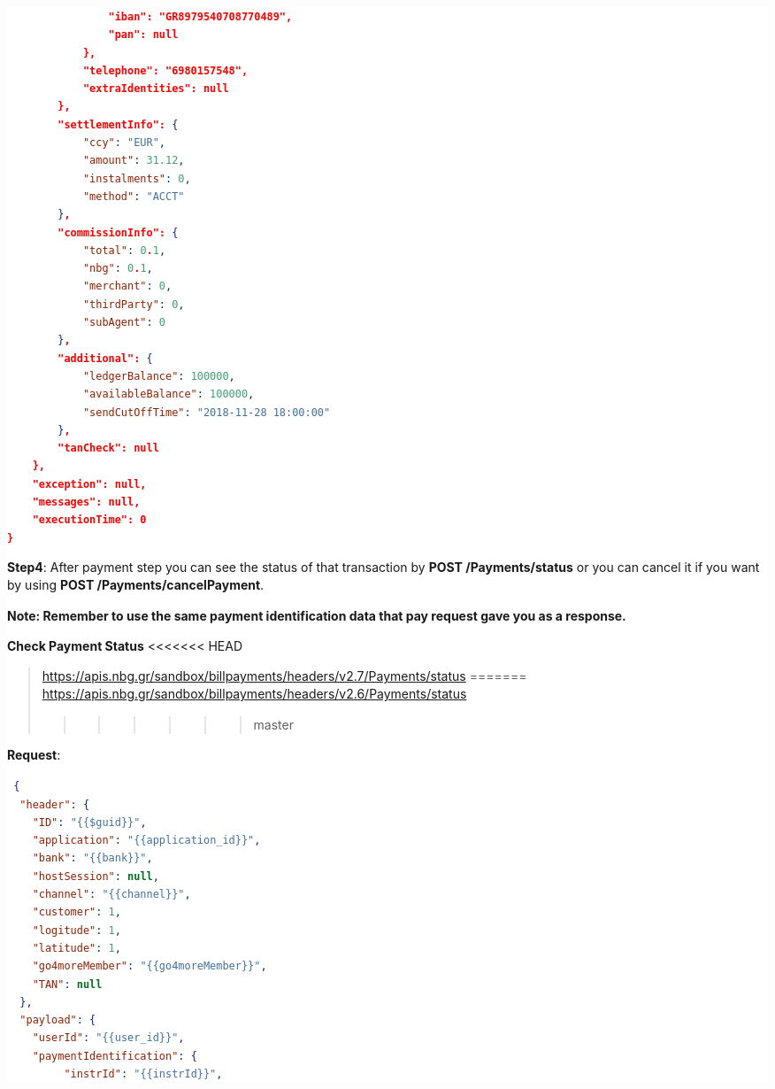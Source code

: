 ```json
                "iban": "GR8979540708770489",
                "pan": null
            },
            "telephone": "6980157548",
			"extraIdentities": null
        },
        "settlementInfo": {
            "ccy": "EUR",
            "amount": 31.12,
			"instalments": 0,
            "method": "ACCT"
        },
        "commissionInfo": {
            "total": 0.1,
            "nbg": 0.1,
            "merchant": 0,
            "thirdParty": 0,
            "subAgent": 0
        },
        "additional": {
            "ledgerBalance": 100000,
            "availableBalance": 100000,
            "sendCutOffTime": "2018-11-28 18:00:00"
        },
        "tanCheck": null
    },
    "exception": null,
    "messages": null,
    "executionTime": 0
}
``` 

**Step4**: After payment step you can see the status of that transaction by **POST /Payments/status** or you can cancel it if you want by using 
**POST /Payments/cancelPayment**.

**Note: Remember to use the same payment identification data that pay request gave you as a response.**

**Check Payment Status**
<<<<<<< HEAD
> https://apis.nbg.gr/sandbox/billpayments/headers/v2.7/Payments/status
=======
> https://apis.nbg.gr/sandbox/billpayments/headers/v2.6/Payments/status
>>>>>>> master

**Request**:
```json
 {
  "header": {
    "ID": "{{$guid}}",
    "application": "{{application_id}}",
    "bank": "{{bank}}",
    "hostSession": null,
    "channel": "{{channel}}",
    "customer": 1,
    "logitude": 1,
    "latitude": 1,
    "go4moreMember": "{{go4moreMember}}",
    "TAN": null
  },
  "payload": {
    "userId": "{{user_id}}",
    "paymentIdentification": {
         "instrId": "{{instrId}}",
```